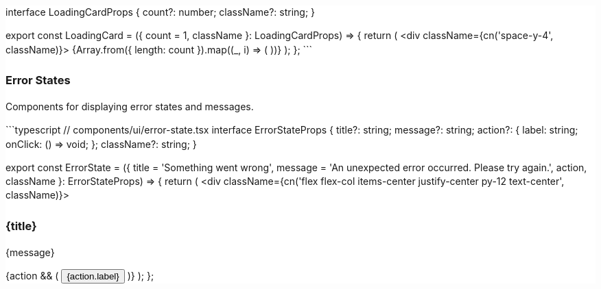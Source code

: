 interface LoadingCardProps {
  count?: number;
  className?: string;
}

export const LoadingCard = ({ count = 1, className }: LoadingCardProps) => {
  return (
    <div className={cn('space-y-4', className)}>
      {Array.from({ length: count }).map((_, i) => (
        <Card key={i}>
          <CardContent className="p-6">
            <Skeleton className="h-6 w-3/4 mb-2" />
            <Skeleton className="h-4 w-full mb-2" />
            <Skeleton className="h-4 w-2/3" />
          </CardContent>
        </Card>
      ))}
    </div>
  );
};
\`\`\`

### **Error States**

Components for displaying error states and messages.

\`\`\`typescript
// components/ui/error-state.tsx
interface ErrorStateProps {
  title?: string;
  message?: string;
  action?: {
    label: string;
    onClick: () => void;
  };
  className?: string;
}

export const ErrorState = ({
  title = 'Something went wrong',
  message = 'An unexpected error occurred. Please try again.',
  action,
  className
}: ErrorStateProps) => {
  return (
    <div className={cn('flex flex-col items-center justify-center py-12 text-center', className)}>
      <AlertTriangle className="h-12 w-12 text-destructive mb-4" />
      <h3 className="text-lg font-semibold mb-2">{title}</h3>
      <p className="text-muted-foreground mb-4 max-w-md">{message}</p>
      {action && (
        <Button onClick={action.onClick} variant="outline">
          {action.label}
        </Button>
      )}
    </div>
  );
};

